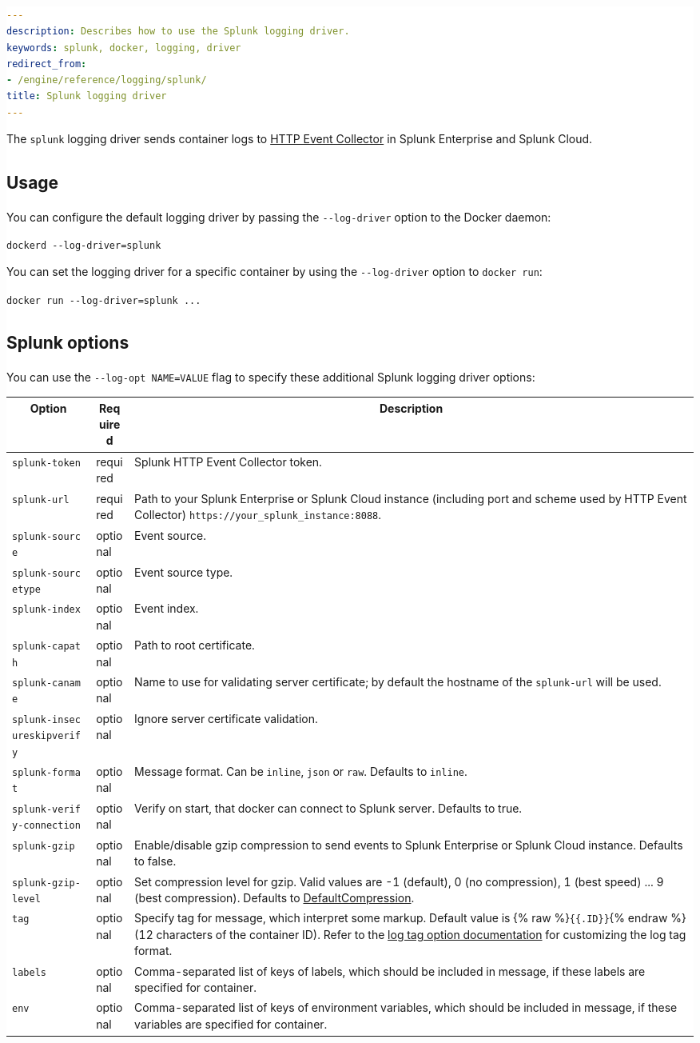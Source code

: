 ```yaml
---
description: Describes how to use the Splunk logging driver.
keywords: splunk, docker, logging, driver
redirect_from:
- /engine/reference/logging/splunk/
title: Splunk logging driver
---
```


The `splunk` logging driver sends container logs to
[HTTP Event Collector](http://dev.splunk.com/view/event-collector/SP-CAAAE6M)
in Splunk Enterprise and Splunk Cloud.

## Usage

You can configure the default logging driver by passing the `--log-driver`
option to the Docker daemon:

    dockerd --log-driver=splunk

You can set the logging driver for a specific container by using the
`--log-driver` option to `docker run`:

    docker run --log-driver=splunk ...

## Splunk options

You can use the `--log-opt NAME=VALUE` flag to specify these additional Splunk
logging driver options:

| Option                      | Required | Description                                                                                                                                                                                                             |
|-----------------------------|----------|-------------------------------------------------------------------------------------------------------------------------------------------------------------------------------------------------------------------------|
| `splunk-token`              | required | Splunk HTTP Event Collector token.                                                                                                                                                                                      |
| `splunk-url`                | required | Path to your Splunk Enterprise or Splunk Cloud instance (including port and scheme used by HTTP Event Collector) `https://your_splunk_instance:8088`.                                                                   |
| `splunk-source`             | optional | Event source.                                                                                                                                                                                                           |
| `splunk-sourcetype`         | optional | Event source type.                                                                                                                                                                                                      |
| `splunk-index`              | optional | Event index.                                                                                                                                                                                                            |
| `splunk-capath`             | optional | Path to root certificate.                                                                                                                                                                                               |
| `splunk-caname`             | optional | Name to use for validating server certificate; by default the hostname of the `splunk-url` will be used.                                                                                                                |
| `splunk-insecureskipverify` | optional | Ignore server certificate validation.                                                                                                                                                                                   |
| `splunk-format`             | optional | Message format. Can be `inline`, `json` or `raw`. Defaults to `inline`.                                                                                                                                                 |
| `splunk-verify-connection`  | optional | Verify on start, that docker can connect to Splunk server. Defaults to true.                                                                                                                                            |
| `splunk-gzip`               | optional | Enable/disable gzip compression to send events to Splunk Enterprise or Splunk Cloud instance. Defaults to false.                                                                                                         |
| `splunk-gzip-level`         | optional | Set compression level for gzip. Valid values are -1 (default), 0 (no compression), 1 (best speed) ... 9 (best compression). Defaults to [DefaultCompression](https://golang.org/pkg/compress/gzip/#DefaultCompression). |
| `tag`                       | optional | Specify tag for message, which interpret some markup. Default value is {% raw %}`{{.ID}}`{% endraw %} (12 characters of the container ID). Refer to the [log tag option documentation](log_tags.md) for customizing the log tag format.      |
| `labels`                    | optional | Comma-separated list of keys of labels, which should be included in message, if these labels are specified for container.                                                                                               |
| `env`                       | optional | Comma-separated list of keys of environment variables, which should be included in message, if these variables are specified for container.                                                                             |
